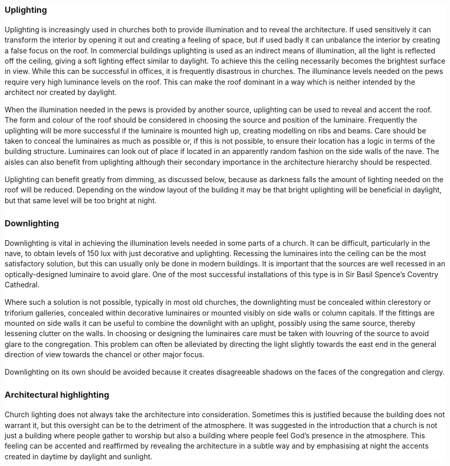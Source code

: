 ### Uplighting

Uplighting is increasingly used in churches both to provide illumination and to reveal the architecture. If used sensitively it can transform the interior by opening it out and creating a feeling of space, but if used badly it can unbalance the interior by creating a false focus on the roof. In commercial buildings uplighting is used as an indirect means of illumination, all the light is reflected off the ceiling, giving a soft lighting effect similar to daylight. To achieve this the ceiling necessarily becomes the brightest surface in view. While this can be successful in offices, it is frequently disastrous in churches. The illuminance levels needed on the pews require very high luminance levels on the roof. This can make the roof dominant in a way which is neither intended by the architect nor created by daylight. 

When the illumination needed in the pews is provided by another source, uplighting can be used to reveal and accent the roof. The form and colour of the roof should be considered in choosing the source and position of the luminaire. Frequently the uplighting will be more successful if the luminaire is mounted high up, creating modelling on ribs and beams. Care should be taken to conceal the luminaires as much as possible or, if this is not possible, to ensure their location has a logic in terms of the building structure. Luminaires can look out of place if located in an apparently random fashion on the side walls of the nave. The aisles can also benefit from uplighting although their secondary importance in the architecture hierarchy should be respected.

Uplighting can benefit greatly from dimming, as discussed below, because as darkness falls the amount of lighting needed on the roof will be reduced. Depending on the window layout of the building it may be that bright uplighting will be beneficial in daylight, but that same level will be too bright at night.

### Downlighting

Downlighting is vital in achieving the illumination levels needed in some parts of a church. It can be difficult, particularly in the nave, to obtain levels of 150 lux with just decorative and uplighting. Recessing the luminaires into the ceiling can be the most satisfactory solution, but this can usually only be done in modern buildings. It is important that the sources are well recessed in an optically-designed luminaire to avoid glare. One of the most successful installations of this type is in Sir Basil Spence’s Coventry Cathedral.

Where such a solution is not possible, typically in most old churches, the downlighting must be concealed within clerestory or triforium galleries, concealed within decorative luminaires or mounted visibly on side walls or column capitals. If the fittings are mounted on side walls it can be useful to combine the downlight with an uplight, possibly using the same source, thereby lessening clutter on the walls. In choosing or designing the luminaires care must be taken with louvring of the source to avoid glare to the congregation. This problem can often be alleviated by directing the light slightly towards the east end in the general direction of view towards the chancel or other major focus. 

Downlighting on its own should be avoided because it creates disagreeable shadows on the faces of the congregation and clergy.

### Architectural highlighting

Church lighting does not always take the architecture into consideration. Sometimes this is justified because the building does not warrant it, but this oversight can be to the detriment of the atmosphere. It was suggested in the introduction that a church is not just a building where people gather to worship but also a building where people feel God’s presence in the atmosphere. This feeling can be accented and reaffirmed by revealing the architecture in a subtle way and by emphasising at night the accents created in daytime by daylight and sunlight.
